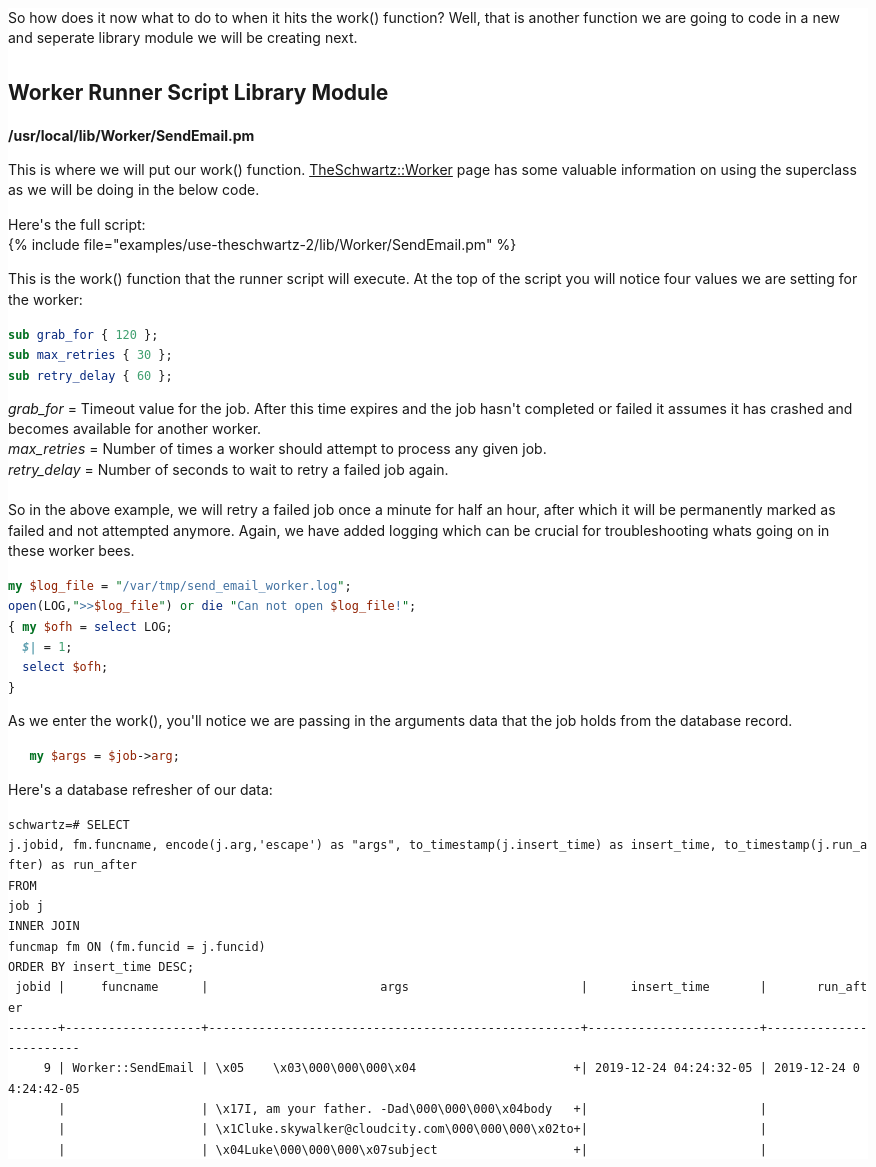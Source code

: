 So how does it now what to do to when it hits the work() function? Well, that is another function we are going to code in a new and seperate library module we will be creating next.

## Worker Runner Script Library Module
<b>/usr/local/lib/Worker/SendEmail.pm</b><br/>

This is where we will put our work() function. [TheSchwartz::Worker](https://metacpan.org/pod/TheSchwartz::Worker) page has some valuable information on using the
superclass as we will be doing in the below code.

Here's the full script:<br/>
{% include file="examples/use-theschwartz-2/lib/Worker/SendEmail.pm" %}

This is the work() function that the runner script will execute. At the top of the script you will notice four values we are setting for the worker:
```perl
sub grab_for { 120 };
sub max_retries { 30 };
sub retry_delay { 60 };
```
<i>grab_for</i> = Timeout value for the job. After this time expires and the job hasn't completed or failed it assumes it has crashed and becomes available for another worker.<br/>
<i>max_retries</i> = Number of times a worker should attempt to process any given job.<br/>
<i>retry_delay</i> = Number of seconds to wait to retry a failed job again.<br/><br/>
So in the above example, we will retry a failed job once a minute for half an hour, after which it will be permanently marked as failed and not attempted anymore.
Again, we have added logging which can be crucial for troubleshooting whats going on in these worker bees.
```perl
my $log_file = "/var/tmp/send_email_worker.log";
open(LOG,">>$log_file") or die "Can not open $log_file!";
{ my $ofh = select LOG;
  $| = 1;
  select $ofh;
}
```

As we enter the work(), you'll notice we are passing in the arguments data that the job holds from the database record.

```perl
   my $args = $job->arg;
```

Here's a database refresher of our data:

```shell
schwartz=# SELECT
j.jobid, fm.funcname, encode(j.arg,'escape') as "args", to_timestamp(j.insert_time) as insert_time, to_timestamp(j.run_after) as run_after
FROM
job j
INNER JOIN
funcmap fm ON (fm.funcid = j.funcid)
ORDER BY insert_time DESC;
 jobid |     funcname      |                        args                        |      insert_time       |       run_after
-------+-------------------+----------------------------------------------------+------------------------+------------------------
     9 | Worker::SendEmail | \x05    \x03\000\000\000\x04                      +| 2019-12-24 04:24:32-05 | 2019-12-24 04:24:42-05
       |                   | \x17I, am your father. -Dad\000\000\000\x04body   +|                        |
       |                   | \x1Cluke.skywalker@cloudcity.com\000\000\000\x02to+|                        |
       |                   | \x04Luke\000\000\000\x07subject                   +|                        |
```